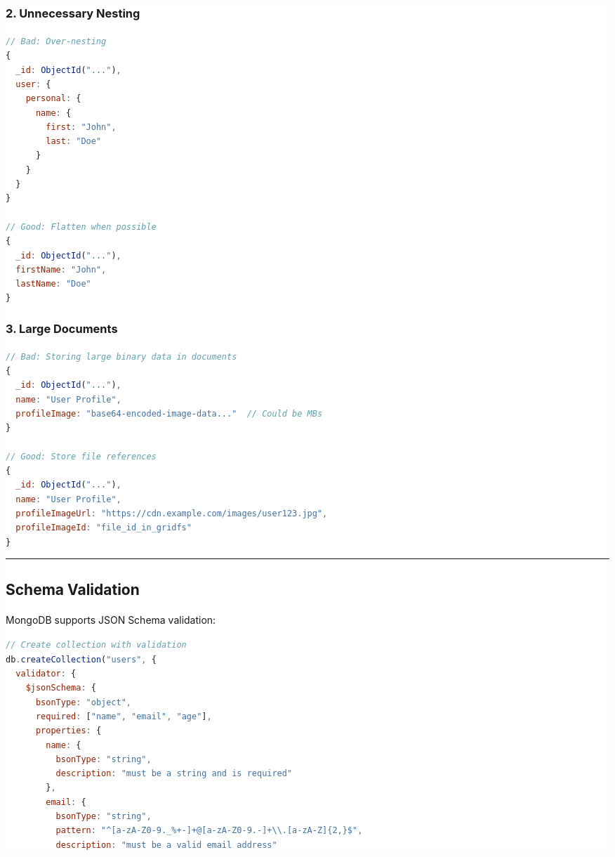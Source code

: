 ### 2. Unnecessary Nesting

```javascript
// Bad: Over-nesting
{
  _id: ObjectId("..."),
  user: {
    personal: {
      name: {
        first: "John",
        last: "Doe"
      }
    }
  }
}

// Good: Flatten when possible
{
  _id: ObjectId("..."),
  firstName: "John",
  lastName: "Doe"
}
```

### 3. Large Documents

```javascript
// Bad: Storing large binary data in documents
{
  _id: ObjectId("..."),
  name: "User Profile",
  profileImage: "base64-encoded-image-data..."  // Could be MBs
}

// Good: Store file references
{
  _id: ObjectId("..."),
  name: "User Profile",
  profileImageUrl: "https://cdn.example.com/images/user123.jpg",
  profileImageId: "file_id_in_gridfs"
}
```

---

## Schema Validation

MongoDB supports JSON Schema validation:

```javascript
// Create collection with validation
db.createCollection("users", {
  validator: {
    $jsonSchema: {
      bsonType: "object",
      required: ["name", "email", "age"],
      properties: {
        name: {
          bsonType: "string",
          description: "must be a string and is required"
        },
        email: {
          bsonType: "string",
          pattern: "^[a-zA-Z0-9._%+-]+@[a-zA-Z0-9.-]+\\.[a-zA-Z]{2,}$",
          description: "must be a valid email address"
```